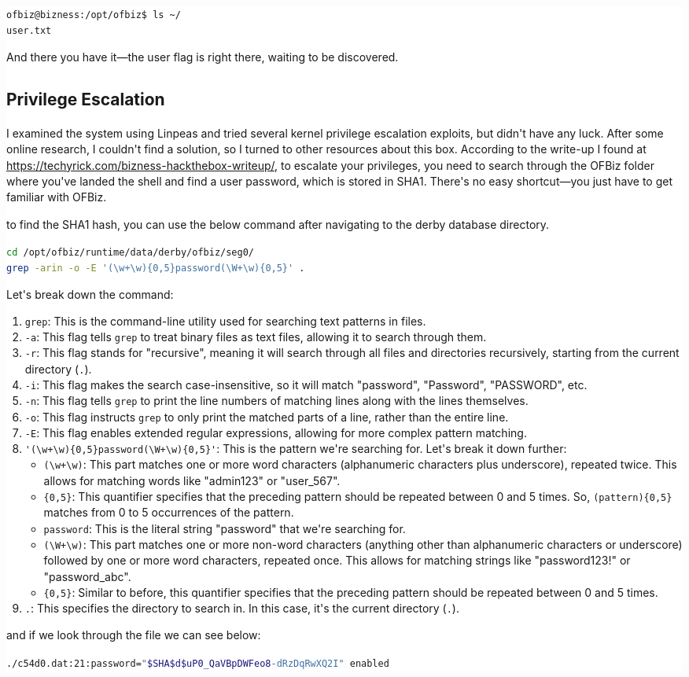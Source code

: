 ```bash
ofbiz@bizness:/opt/ofbiz$ ls ~/
user.txt
```

And there you have it—the user flag is right there, waiting to be discovered.

## Privilege Escalation 
I examined the system using Linpeas and tried several kernel privilege escalation exploits, but didn't have any luck. After some online research, I couldn't find a solution, so I turned to other resources about this box. According to the write-up I found at https://techyrick.com/bizness-hackthebox-writeup/, to escalate your privileges, you need to search through the OFBiz folder where you've landed the shell and find a user password, which is stored in SHA1. There's no easy shortcut—you just have to get familiar with OFBiz.

to find the SHA1 hash, you can use the below command after navigating to the derby database directory.

```bash
cd /opt/ofbiz/runtime/data/derby/ofbiz/seg0/
grep -arin -o -E '(\w+\w){0,5}password(\W+\w){0,5}' .
```

Let's break down the command:

1. `grep`: This is the command-line utility used for searching text patterns in files.
2. `-a`: This flag tells `grep` to treat binary files as text files, allowing it to search through them.
3. `-r`: This flag stands for "recursive", meaning it will search through all files and directories recursively, starting from the current directory (`.`).
4. `-i`: This flag makes the search case-insensitive, so it will match "password", "Password", "PASSWORD", etc.
5. `-n`: This flag tells `grep` to print the line numbers of matching lines along with the lines themselves.
6. `-o`: This flag instructs `grep` to only print the matched parts of a line, rather than the entire line.
7. `-E`: This flag enables extended regular expressions, allowing for more complex pattern matching.
8. `'(\w+\w){0,5}password(\W+\w){0,5}'`: This is the pattern we're searching for. Let's break it down further:
   - `(\w+\w)`: This part matches one or more word characters (alphanumeric characters plus underscore), repeated twice. This allows for matching words like "admin123" or "user_567".
   - `{0,5}`: This quantifier specifies that the preceding pattern should be repeated between 0 and 5 times. So, `(pattern){0,5}` matches from 0 to 5 occurrences of the pattern.
   - `password`: This is the literal string "password" that we're searching for.
   - `(\W+\w)`: This part matches one or more non-word characters (anything other than alphanumeric characters or underscore) followed by one or more word characters, repeated once. This allows for matching strings like "password123!" or "password_abc".
   - `{0,5}`: Similar to before, this quantifier specifies that the preceding pattern should be repeated between 0 and 5 times.
9. `.`: This specifies the directory to search in. In this case, it's the current directory (`.`).

and if we look through the file we can see below:

```bash
./c54d0.dat:21:password="$SHA$d$uP0_QaVBpDWFeo8-dRzDqRwXQ2I" enabled
```
